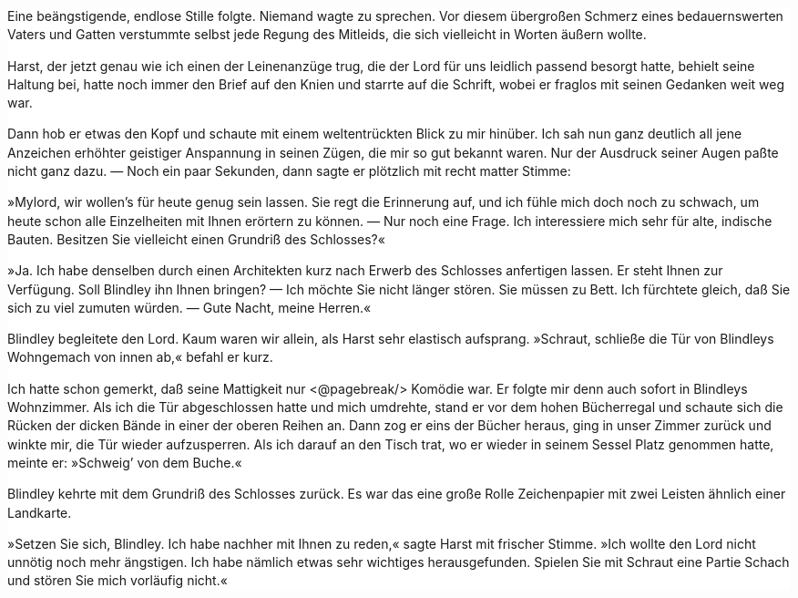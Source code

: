 Eine beängstigende, endlose Stille folgte. Niemand wagte
zu sprechen. Vor diesem übergroßen Schmerz eines bedauernswerten
Vaters und Gatten verstummte selbst jede Regung
des Mitleids, die sich vielleicht in Worten äußern wollte.

Harst, der jetzt genau wie ich einen der Leinenanzüge
trug, die der Lord für uns leidlich passend besorgt hatte, behielt
seine Haltung bei, hatte noch immer den Brief auf den
Knien und starrte auf die Schrift, wobei er fraglos mit seinen
Gedanken weit weg war.

Dann hob er etwas den Kopf und schaute mit einem weltentrückten
Blick zu mir hinüber. Ich sah nun ganz deutlich
all jene Anzeichen erhöhter geistiger Anspannung in seinen
Zügen, die mir so gut bekannt waren. Nur der Ausdruck
seiner Augen paßte nicht ganz dazu. — Noch ein paar Sekunden,
dann sagte er plötzlich mit recht matter Stimme:

»Mylord, wir wollen’s für heute genug sein lassen. Sie
regt die Erinnerung auf, und ich fühle mich doch noch zu
schwach, um heute schon alle Einzelheiten mit Ihnen erörtern
zu können. — Nur noch eine Frage. Ich interessiere mich sehr
für alte, indische Bauten. Besitzen Sie vielleicht einen Grundriß
des Schlosses?«

»Ja. Ich habe denselben durch einen Architekten kurz
nach Erwerb des Schlosses anfertigen lassen. Er steht Ihnen
zur Verfügung. Soll Blindley ihn Ihnen bringen? — Ich
möchte Sie nicht länger stören. Sie müssen zu Bett. Ich
fürchtete gleich, daß Sie sich zu viel zumuten würden. —
Gute Nacht, meine Herren.«

Blindley begleitete den Lord. Kaum waren wir allein,
als Harst sehr elastisch aufsprang. »Schraut, schließe die Tür
von Blindleys Wohngemach von innen ab,« befahl er kurz.

Ich hatte schon gemerkt, daß seine Mattigkeit nur
<@pagebreak/>
Komödie war. Er folgte mir denn auch sofort in Blindleys
Wohnzimmer. Als ich die Tür abgeschlossen hatte und mich
umdrehte, stand er vor dem hohen Bücherregal und schaute sich
die Rücken der dicken Bände in einer der oberen Reihen an.
Dann zog er eins der Bücher heraus, ging in unser Zimmer
zurück und winkte mir, die Tür wieder aufzusperren. Als
ich darauf an den Tisch trat, wo er wieder in seinem Sessel
Platz genommen hatte, meinte er: »Schweig’ von dem Buche.«

Blindley kehrte mit dem Grundriß des Schlosses zurück.
Es war das eine große Rolle Zeichenpapier mit zwei Leisten
ähnlich einer Landkarte.

»Setzen Sie sich, Blindley. Ich habe nachher mit Ihnen
zu reden,« sagte Harst mit frischer Stimme. »Ich wollte den
Lord nicht unnötig noch mehr ängstigen. Ich habe nämlich
etwas sehr wichtiges herausgefunden. Spielen Sie mit
Schraut eine Partie Schach und stören Sie mich vorläufig
nicht.«

